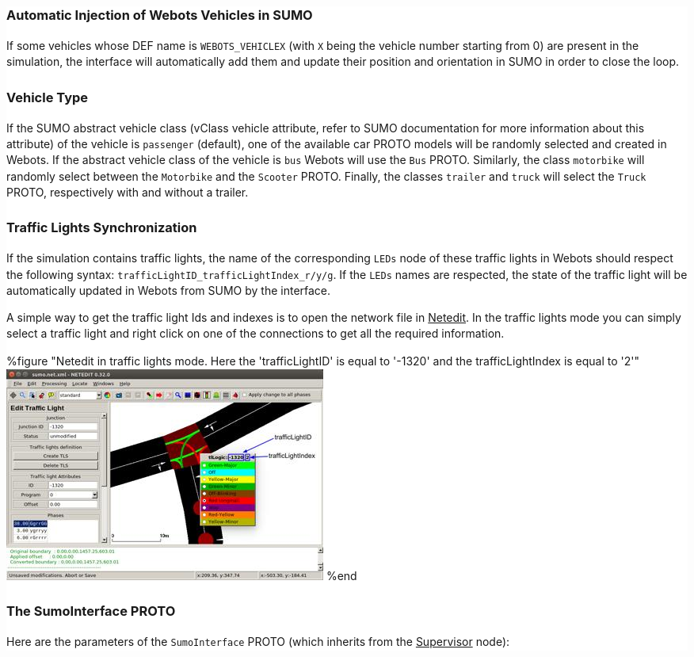 ### Automatic Injection of Webots Vehicles in SUMO

If some vehicles whose DEF name is `WEBOTS_VEHICLEX` (with `X` being the vehicle number starting from 0) are present in the simulation, the interface will automatically add them and update their position and orientation in SUMO in order to close the loop.

### Vehicle Type

If the SUMO abstract vehicle class (vClass vehicle attribute, refer to SUMO documentation for more information about this attribute) of the vehicle is `passenger` (default), one of the available car PROTO models will be randomly selected and created in Webots.
If the abstract vehicle class of the vehicle is `bus` Webots will use the `Bus` PROTO.
Similarly, the class `motorbike` will randomly select between the `Motorbike` and the `Scooter` PROTO.
Finally, the classes `trailer` and `truck` will select the `Truck` PROTO, respectively with and without a trailer.

### Traffic Lights Synchronization

If the simulation contains traffic lights, the name of the corresponding `LEDs` node of these traffic lights in Webots should respect the following syntax: `trafficLightID_trafficLightIndex_r/y/g`.
If the `LEDs` names are respected, the state of the traffic light will be automatically updated in Webots from SUMO by the interface.

A simple way to get the traffic light Ids and indexes is to open the network file in [Netedit](http://sumo.dlr.de/wiki/NETEDIT#Traffic_Lights_2).
In the traffic lights mode you can simply select a traffic light and right click on one of the connections to get all the required information.

%figure "Netedit in traffic lights mode. Here the 'trafficLightID' is equal to '-1320' and the trafficLightIndex is equal to '2'"
![sumo_traffic_light.png](images/sumo_traffic_light.thumbnail.jpg)
%end

### The SumoInterface PROTO

Here are the parameters of the `SumoInterface` PROTO (which inherits from the [Supervisor](../reference/supervisor.md) node):

